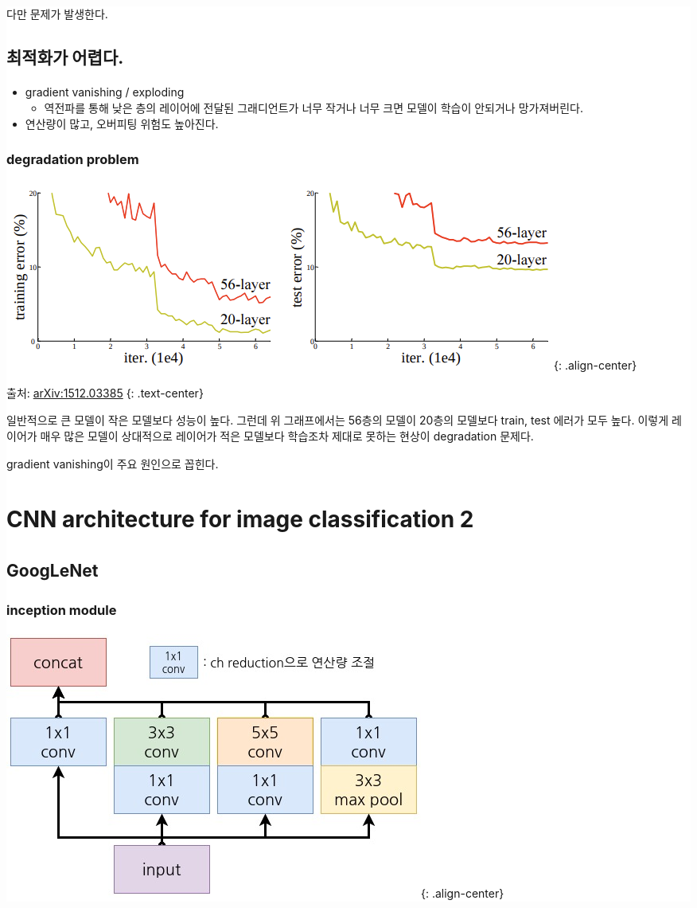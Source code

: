 다만 문제가 발생한다.

## 최적화가 어렵다.

* gradient vanishing / exploding
  * 역전파를 통해 낮은 층의 레이어에 전달된 그래디언트가 너무 작거나 너무 크면 모델이 학습이 안되거나 망가져버린다.
* 연산량이 많고, 오버피팅 위험도 높아진다.

### degradation problem

![degradation problem](/assets/images/post/220212/boostcamp-DL-Basic-04-05/deeper_net_higher_error.png){: .align-center}

출처: [arXiv:1512.03385](https://arxiv.org/pdf/1512.03385.pdf)
{: .text-center}

일반적으로 큰 모델이 작은 모델보다 성능이 높다. 그런데 위 그래프에서는 56층의 모델이 20층의 모델보다 train, test 에러가 모두 높다. 이렇게 레이어가 매우 많은 모델이 상대적으로 레이어가 적은 모델보다 학습조차 제대로 못하는 현상이 degradation 문제다.

gradient vanishing이 주요 원인으로 꼽힌다.

# CNN architecture for image classification 2

## GoogLeNet

### inception module

![inception module](/assets/images/post/220309/boostcamp-CV-1/inception_module.jpg){: .align-center}
